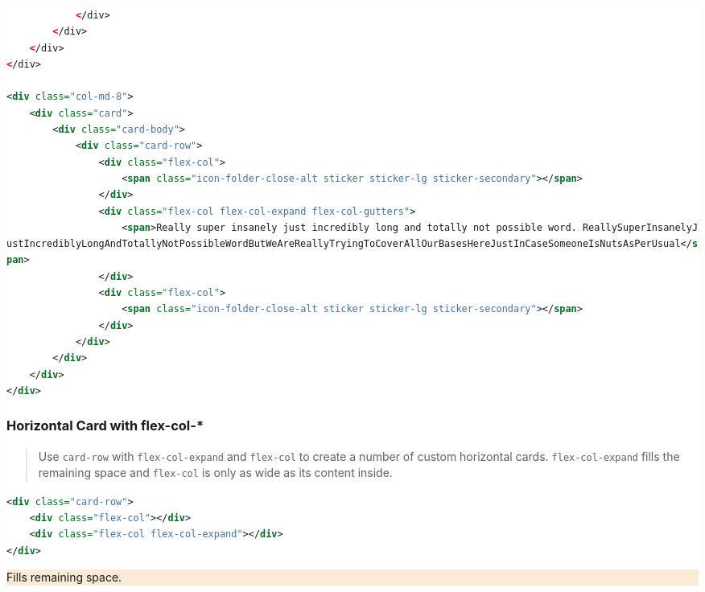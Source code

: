 ```xml
            </div>
        </div>
    </div>
</div>

<div class="col-md-8">
    <div class="card">
        <div class="card-body">
            <div class="card-row">
                <div class="flex-col">
                    <span class="icon-folder-close-alt sticker sticker-lg sticker-secondary"></span>
                </div>
                <div class="flex-col flex-col-expand flex-col-gutters">
                    <span>Really super insanely just incredibly long and totally not possible word. ReallySuperInsanelyJustIncrediblyLongAndTotallyNotPossibleWordButWeAreReallyTryingToCoverAllOurBasesHereJustInCaseSomeoneIsNutsAsPerUsual</span>
                </div>
                <div class="flex-col">
                    <span class="icon-folder-close-alt sticker sticker-lg sticker-secondary"></span>
                </div>
            </div>
        </div>
    </div>
</div>
```

</article>

<article id="2">

### Horizontal Card with flex-col-*

> Use `card-row` with `flex-col-expand` and `flex-col` to create a number of custom horizontal cards. `flex-col-expand` fills the remaining space and `flex-col` is only as wide as its content inside.

```xml
<div class="card-row">
    <div class="flex-col"></div>
    <div class="flex-col flex-col-expand"></div>
</div>
```

<div class="col-md-6">
    <div class="card">
        <div class="card-body">
            <div class="card-row">
                <div class="flex-col" style="background-color:aliceblue;">
                    <span class="icon-folder-close-alt sticker sticker-lg sticker-secondary"></span>
                </div>
                <div class="flex-col flex-col-expand flex-col-gutters" style="background-color:antiquewhite;">
                    <span>Fills remaining space.</span>
                </div>
            </div>
        </div>
    </div>
</div>
